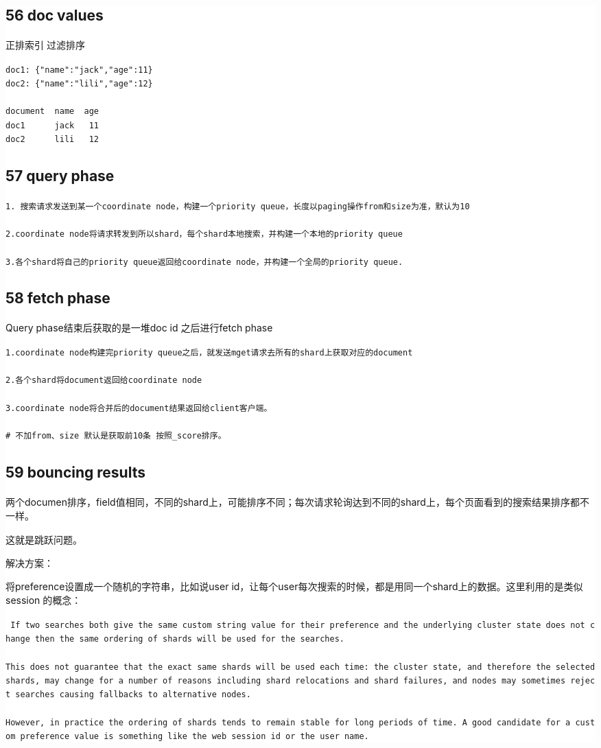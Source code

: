 

## 56 doc values

正排索引 过滤排序

```text
doc1: {"name":"jack","age":11}
doc2: {"name":"lili","age":12}

document  name  age
doc1      jack   11
doc2      lili   12
```



## 57 query phase

  ```text
1. 搜索请求发送到某一个coordinate node，构建一个priority queue，长度以paging操作from和size为准，默认为10

2.coordinate node将请求转发到所以shard，每个shard本地搜索，并构建一个本地的priority queue

3.各个shard将自己的priority queue返回给coordinate node，并构建一个全局的priority queue.
  ```



## 58 fetch phase

Query phase结束后获取的是一堆doc id
之后进行fetch phase

```text
1.coordinate node构建完priority queue之后，就发送mget请求去所有的shard上获取对应的document

2.各个shard将document返回给coordinate node

3.coordinate node将合并后的document结果返回给client客户端。

# 不加from、size 默认是获取前10条 按照_score排序。
```



## 59 bouncing results

两个documen排序，field值相同，不同的shard上，可能排序不同；每次请求轮询达到不同的shard上，每个页面看到的搜索结果排序都不一样。

这就是跳跃问题。

解决方案：

将preference设置成一个随机的字符串，比如说user id，让每个user每次搜索的时候，都是用同一个shard上的数据。这里利用的是类似session 的概念：

```text
 If two searches both give the same custom string value for their preference and the underlying cluster state does not change then the same ordering of shards will be used for the searches. 
 
This does not guarantee that the exact same shards will be used each time: the cluster state, and therefore the selected shards, may change for a number of reasons including shard relocations and shard failures, and nodes may sometimes reject searches causing fallbacks to alternative nodes. 
 
However, in practice the ordering of shards tends to remain stable for long periods of time. A good candidate for a custom preference value is something like the web session id or the user name.
```
